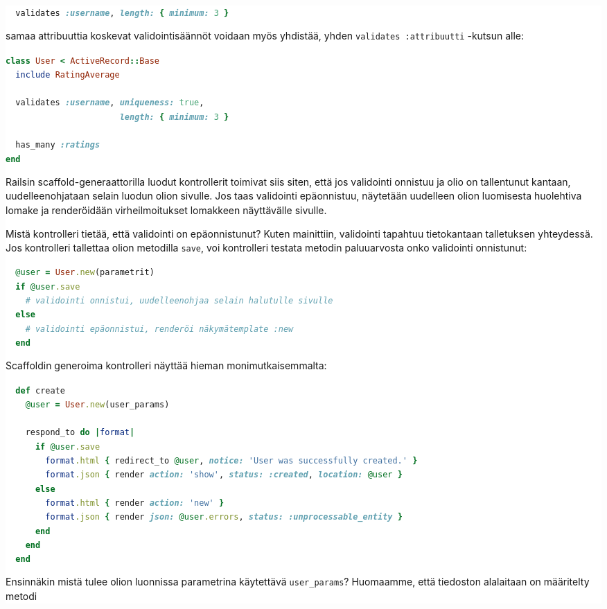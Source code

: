 ```ruby
  validates :username, length: { minimum: 3 }
```

samaa attribuuttia koskevat validointisäännöt voidaan myös yhdistää, yhden <code>validates :attribuutti</code> -kutsun alle:

```ruby
class User < ActiveRecord::Base
  include RatingAverage

  validates :username, uniqueness: true,
                       length: { minimum: 3 }

  has_many :ratings
end
```

Railsin scaffold-generaattorilla luodut kontrollerit toimivat siis siten, että jos validointi onnistuu ja olio on tallentunut kantaan, uudelleenohjataan selain luodun olion sivulle. Jos taas validointi epäonnistuu, näytetään uudelleen olion luomisesta huolehtiva lomake ja renderöidään virheilmoitukset lomakkeen näyttävälle sivulle.

Mistä kontrolleri tietää, että validointi on epäonnistunut? Kuten mainittiin, validointi tapahtuu tietokantaan talletuksen yhteydessä. Jos kontrolleri tallettaa olion metodilla <code>save</code>, voi kontrolleri testata metodin paluuarvosta onko validointi onnistunut:

```ruby
  @user = User.new(parametrit)
  if @user.save
    # validointi onnistui, uudelleenohjaa selain halutulle sivulle
  else
    # validointi epäonnistui, renderöi näkymätemplate :new
  end
```

Scaffoldin generoima kontrolleri näyttää hieman monimutkaisemmalta:


```ruby
  def create
    @user = User.new(user_params)

    respond_to do |format|
      if @user.save
        format.html { redirect_to @user, notice: 'User was successfully created.' }
        format.json { render action: 'show', status: :created, location: @user }
      else
        format.html { render action: 'new' }
        format.json { render json: @user.errors, status: :unprocessable_entity }
      end
    end
  end
```

Ensinnäkin mistä tulee olion luonnissa parametrina käytettävä <code>user_params</code>? Huomaamme, että tiedoston alalaitaan on määritelty metodi
